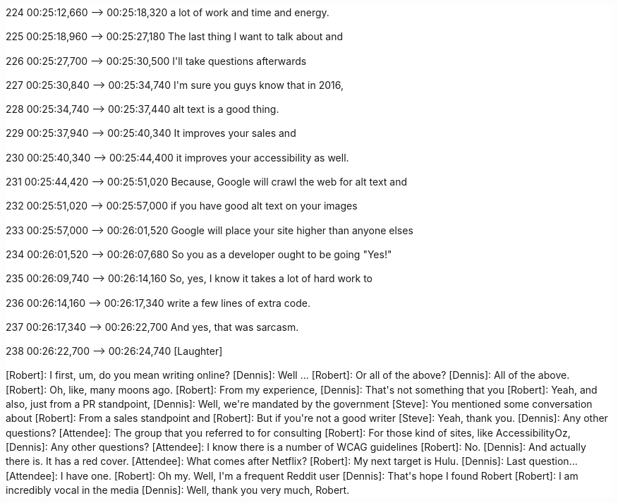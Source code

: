224
00:25:12,660 --> 00:25:18,320
a lot of work and time and energy.

225
00:25:18,960 --> 00:25:27,180
The last thing I want to talk about and

226
00:25:27,700 --> 00:25:30,500
I'll take questions afterwards

227
00:25:30,840 --> 00:25:34,740
I'm sure you guys know that in 2016,

228
00:25:34,740 --> 00:25:37,440
alt text is a good thing.

229
00:25:37,940 --> 00:25:40,340
It improves your sales and

230
00:25:40,340 --> 00:25:44,400
it improves your accessibility as well.

231
00:25:44,420 --> 00:25:51,020
Because, Google will crawl the web for alt text and

232
00:25:51,020 --> 00:25:57,000
if you have good alt text on your images

233
00:25:57,000 --> 00:26:01,520
Google will place your site higher than anyone elses

234
00:26:01,520 --> 00:26:07,680
So you as a developer ought to be going "Yes!"

235
00:26:09,740 --> 00:26:14,160
So, yes, I know it takes a lot of hard work to

236
00:26:14,160 --> 00:26:17,340
write a few lines of extra code.

237
00:26:17,340 --> 00:26:22,700
And yes, that was sarcasm.

238
00:26:22,700 --> 00:26:24,740
[Laughter]


[Robert]: I first, um, do you mean writing online?
[Dennis]: Well ...
[Robert]: Or all of the above?
[Dennis]: All of the above.
[Robert]: Oh, like, many moons ago.
[Robert]: From my experience,
[Dennis]: That's not something that you
[Robert]: Yeah, and also, just from a PR standpoint,
[Dennis]: Well, we're mandated by the government
[Steve]: You mentioned some conversation about
[Robert]: From a sales standpoint and
[Robert]: But if you're not a good writer
[Steve]: Yeah, thank you.
[Dennis]: Any other questions?
[Attendee]: The group that you referred to for consulting
[Robert]: For those kind of sites, like AccessibilityOz,
[Dennis]: Any other questions?
[Attendee]: I know there is a number of WCAG guidelines
[Robert]: No.
[Dennis]: And actually there is. It has a red cover.
[Attendee]: What comes after Netflix?
[Robert]: My next target is Hulu.
[Dennis]: Last question...
[Attendee]: I have one.
[Robert]: Oh my. Well, I'm a frequent Reddit user
[Dennis]: That's hope I found Robert
[Robert]: I am incredibly vocal in the media
[Dennis]: Well, thank you very much, Robert.